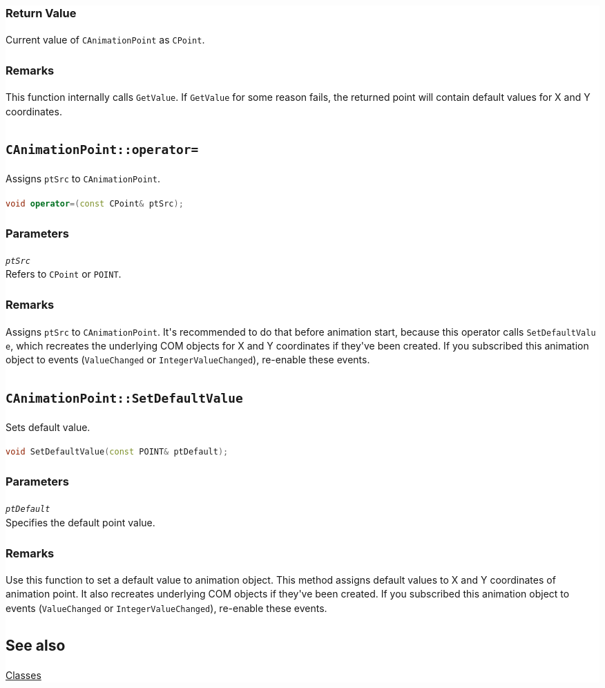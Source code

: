 ### Return Value

Current value of `CAnimationPoint` as `CPoint`.

### Remarks

This function internally calls `GetValue`. If `GetValue` for some reason fails, the returned point will contain default values for X and Y coordinates.

## <a name="operator_eq"></a> `CAnimationPoint::operator=`

Assigns `ptSrc` to `CAnimationPoint`.

```cpp
void operator=(const CPoint& ptSrc);
```

### Parameters

*`ptSrc`*\
Refers to `CPoint` or `POINT`.

### Remarks

Assigns `ptSrc` to `CAnimationPoint`. It's recommended to do that before animation start, because this operator calls `SetDefaultValue`, which recreates the underlying COM objects for X and Y coordinates if they've been created. If you subscribed this animation object to events (`ValueChanged` or `IntegerValueChanged`), re-enable these events.

## <a name="setdefaultvalue"></a> `CAnimationPoint::SetDefaultValue`

Sets default value.

```cpp
void SetDefaultValue(const POINT& ptDefault);
```

### Parameters

*`ptDefault`*\
Specifies the default point value.

### Remarks

Use this function to set a default value to animation object. This method assigns default values to X and Y coordinates of animation point. It also recreates underlying COM objects if they've been created. If you subscribed this animation object to events (`ValueChanged` or `IntegerValueChanged`), re-enable these events.

## See also

[Classes](../../mfc/reference/mfc-classes.md)
